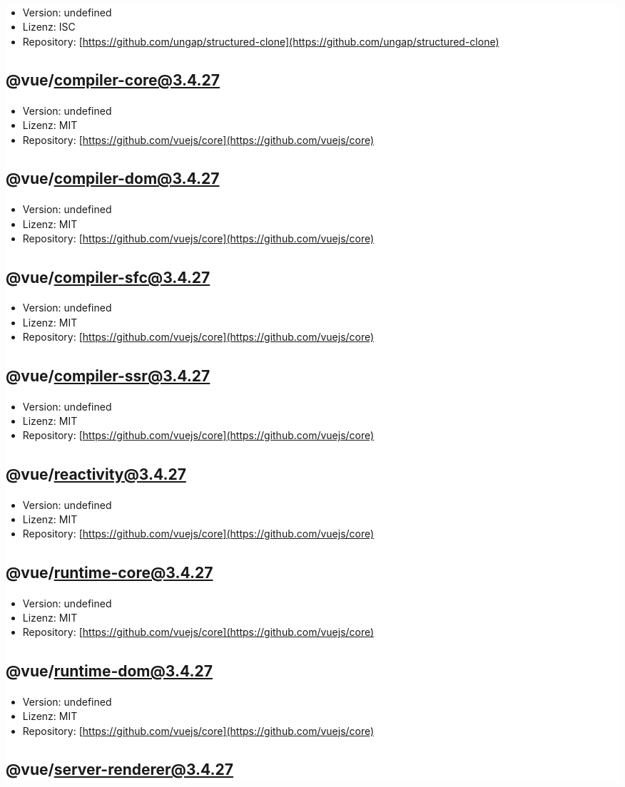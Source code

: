  - Version: undefined
 - Lizenz: ISC
 - Repository: [https://github.com/ungap/structured-clone](https://github.com/ungap/structured-clone)

## @vue/compiler-core@3.4.27

 - Version: undefined
 - Lizenz: MIT
 - Repository: [https://github.com/vuejs/core](https://github.com/vuejs/core)

## @vue/compiler-dom@3.4.27

 - Version: undefined
 - Lizenz: MIT
 - Repository: [https://github.com/vuejs/core](https://github.com/vuejs/core)

## @vue/compiler-sfc@3.4.27

 - Version: undefined
 - Lizenz: MIT
 - Repository: [https://github.com/vuejs/core](https://github.com/vuejs/core)

## @vue/compiler-ssr@3.4.27

 - Version: undefined
 - Lizenz: MIT
 - Repository: [https://github.com/vuejs/core](https://github.com/vuejs/core)

## @vue/reactivity@3.4.27

 - Version: undefined
 - Lizenz: MIT
 - Repository: [https://github.com/vuejs/core](https://github.com/vuejs/core)

## @vue/runtime-core@3.4.27

 - Version: undefined
 - Lizenz: MIT
 - Repository: [https://github.com/vuejs/core](https://github.com/vuejs/core)

## @vue/runtime-dom@3.4.27

 - Version: undefined
 - Lizenz: MIT
 - Repository: [https://github.com/vuejs/core](https://github.com/vuejs/core)

## @vue/server-renderer@3.4.27
